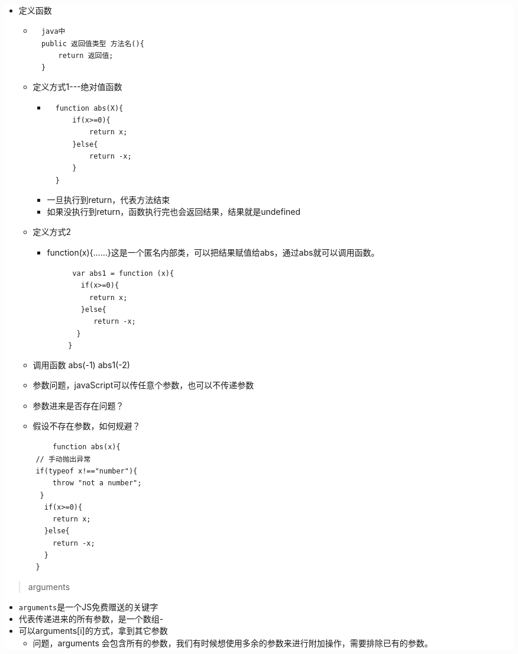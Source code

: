 - 定义函数
    - ```
        java中
        public 返回值类型 方法名(){
            return 返回值;
        }

      ```
      
    - 定义方式1---绝对值函数
        - ```
            function abs(X){
                if(x>=0){
                    return x;
                }else{
                    return -x;
                }         
            }
          ```
        - 一旦执行到return，代表方法结束
        - 如果没执行到return，函数执行完也会返回结果，结果就是undefined
    - 定义方式2
        - function(x){……}这是一个匿名内部类，可以把结果赋值给abs，通过abs就可以调用函数。
          ```
                var abs1 = function (x){
                  if(x>=0){
                    return x;
                  }else{
                     return -x;
                 }
               }
          ```
          
    - 调用函数  abs(-1)  abs1(-2)
    - 参数问题，javaScript可以传任意个参数，也可以不传递参数
    - 参数进来是否存在问题？
    - 假设不存在参数，如何规避？
    ```
            function abs(x){
        // 手动抛出异常
        if(typeof x!=="number"){
            throw "not a number";
         }
          if(x>=0){
            return x;
          }else{
            return -x;
          }
        }
    ```
> arguments
- `arguments`是一个JS免费赠送的关键字
- 代表传递进来的所有参数，是一个数组-
- 可以arguments[i]的方式，拿到其它参数
    - 问题，arguments 会包含所有的参数，我们有时候想使用多余的参数来进行附加操作，需要排除已有的参数。
    